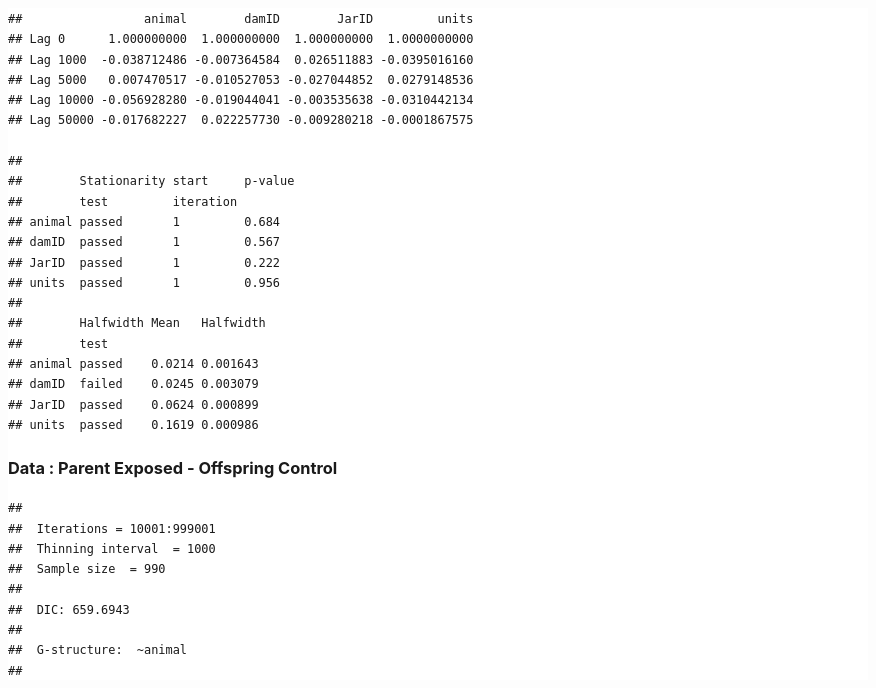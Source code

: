    ##                 animal        damID        JarID         units
    ## Lag 0      1.000000000  1.000000000  1.000000000  1.0000000000
    ## Lag 1000  -0.038712486 -0.007364584  0.026511883 -0.0395016160
    ## Lag 5000   0.007470517 -0.010527053 -0.027044852  0.0279148536
    ## Lag 10000 -0.056928280 -0.019044041 -0.003535638 -0.0310442134
    ## Lag 50000 -0.017682227  0.022257730 -0.009280218 -0.0001867575

    ##                                      
    ##        Stationarity start     p-value
    ##        test         iteration        
    ## animal passed       1         0.684  
    ## damID  passed       1         0.567  
    ## JarID  passed       1         0.222  
    ## units  passed       1         0.956  
    ##                                  
    ##        Halfwidth Mean   Halfwidth
    ##        test                      
    ## animal passed    0.0214 0.001643 
    ## damID  failed    0.0245 0.003079 
    ## JarID  passed    0.0624 0.000899 
    ## units  passed    0.1619 0.000986

### Data : Parent Exposed - Offspring Control

    ## 
    ##  Iterations = 10001:999001
    ##  Thinning interval  = 1000
    ##  Sample size  = 990 
    ## 
    ##  DIC: 659.6943 
    ## 
    ##  G-structure:  ~animal
    ## 
